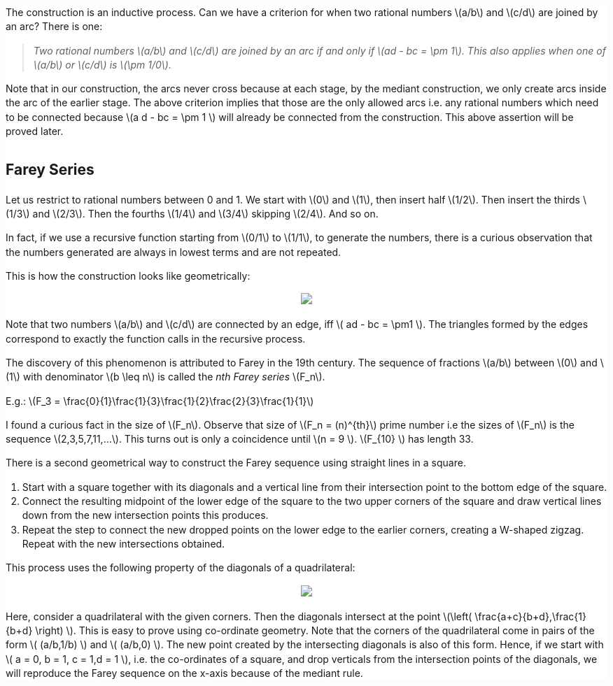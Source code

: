 The construction is an inductive process. Can we have a criterion for when two rational numbers \\(a/b\\) and \\(c/d\\) are joined by an arc? There is one:

> *Two rational numbers \\(a/b\\) and \\(c/d\\) are joined by an arc if and only if \\(ad - bc = \pm 1\\). This also applies when one of \\(a/b\\) or \\(c/d\\) is \\(\pm 1/0\\).*

Note that in our construction, the arcs never cross because at each stage, by the mediant construction, we only create arcs inside the arc of the earlier stage. The above criterion implies that those are the only allowed arcs i.e. any rational numbers which need to be connected because \\(a d - bc = \pm 1 \\) will already be connected from the construction. This above assertion will be proved later. 

## Farey Series
Let us restrict to rational numbers between 0 and 1. We start with \\(0\\) and \\(1\\), then insert half \\(1/2\\). Then insert the thirds \\(1/3\\) and \\(2/3\\). Then the fourths \\(1/4\\) and \\(3/4\\) skipping \\(2/4\\). And so on.

In fact, if we use a recursive function starting from \\(0/1\\) to \\(1/1\\), to generate the numbers, there is a curious observation that the numbers generated are always in lowest terms and are not repeated.

This is how the construction looks like geometrically:

<center>
<image src="{{site.url}}/assets/images/farey_triangle.jpg" width="600px"/>
</center>

Note that two numbers \\(a/b\\) and \\(c/d\\) are connected by an edge, iff \\( ad - bc = \pm1 \\). The triangles formed by the edges correspond to exactly the function calls in the recursive process.

The discovery of this phenomenon is attributed to Farey in the 19th century. The sequence of fractions \\(a/b\\) between \\(0\\) and \\(1\\) with denominator \\(b \leq n\\) is called the *nth Farey series* \\(F_n\\).

E.g.: \\(F_3 = \frac{0}{1}\frac{1}{3}\frac{1}{2}\frac{2}{3}\frac{1}{1}\\)

I found a curious fact in the size of \\(F_n\\). Observe that size of \\(F_n = (n)^{th}\\) prime number i.e the sizes of \\(F_n\\) is the sequence \\(2,3,5,7,11,...\\). This turns out is only a coincidence until \\(n = 9 \\). \\(F_{10} \\) has length 33.

There is a second geometrical way to construct the Farey sequence using straight lines in a square.

1. Start with a square together with its diagonals and a vertical line from their intersection point to the bottom edge of the square.
2. Connect the resulting midpoint of the lower edge of the square to the two upper corners of the square and draw vertical lines down from the new intersection points this produces.
3. Repeat the step to connect the new dropped points on the lower edge to the earlier corners, creating a W-shaped zigzag. Repeat with the new intersections obtained. 

This process uses the following property of the diagonals of a quadrilateral:

<center>
<image src="{{site.url}}/assets/images/top-num-quad.svg" width="480px"/>
</center>

Here, consider a quadrilateral with the given corners. Then the diagonals intersect at the point \\(\left( \frac{a+c}{b+d},\frac{1}{b+d} \right) \\). This is easy to prove using co-ordinate geometry. Note that the corners of the quadrilateral come in pairs of the form \\( (a/b,1/b) \\) and \\( (a/b,0) \\). The new point created by the intersecting diagonals is also of this form. Hence, if we start with \\( a = 0, b = 1, c = 1,d = 1 \\), i.e. the co-ordinates of a square, and drop verticals from the intersection points of the diagonals, we will reproduce the Farey sequence on the x-axis because of the mediant rule.
